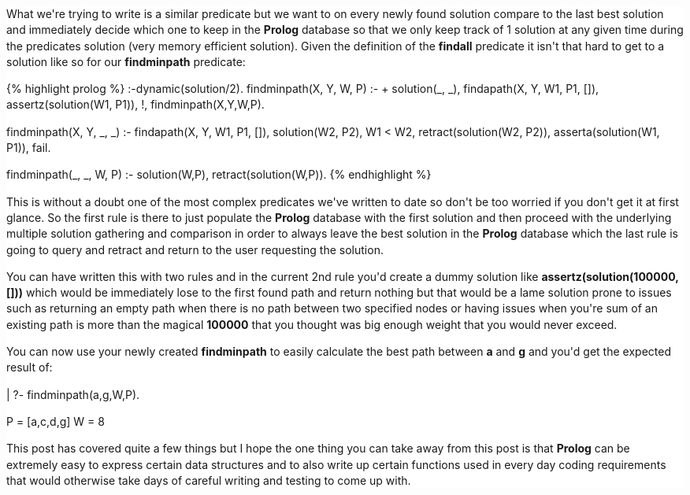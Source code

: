 What we're trying to write is a similar predicate but we want to on every newly
found solution compare to the last best solution and immediately decide which
one to keep in the **Prolog** database so that we only keep track of 1 solution
at any given time during the predicates solution (very memory efficient
solution). Given the definition of the **findall** predicate it isn't that hard
to get to a solution like so for our **findminpath** predicate:

{% highlight prolog %}
:-dynamic(solution/2).
findminpath(X, Y, W, P) :- \+ solution(_, _),
                           findapath(X, Y, W1, P1, []),
                           assertz(solution(W1, P1)),
                           !,
                           findminpath(X,Y,W,P).

findminpath(X, Y, _, _) :- findapath(X, Y, W1, P1, []),
                           solution(W2, P2),
                           W1 < W2,
                           retract(solution(W2, P2)),
                           asserta(solution(W1, P1)),
                           fail.

findminpath(_, _, W, P) :- solution(W,P), retract(solution(W,P)).
{% endhighlight %}

This is without a doubt one of the most complex predicates we've written to date
so don't be too worried if you don't get it at first glance. So the first
rule is there to just populate the **Prolog** database with the first solution
and then proceed with the underlying multiple solution gathering and comparison
in order to always leave the best solution in the **Prolog** database which the
last rule is going to query and retract and return to the user requesting the
solution.

You can have written this with two rules and in the current 2nd rule you'd create
a dummy solution like **assertz(solution(100000,\[\]))** which would be
immediately lose to the first found path and return nothing but that would be a
lame solution prone to issues such as returning an empty path when there is no
path between two specified nodes or having issues when you're sum of an existing
path is more than the magical **100000** that you thought was big enough weight
that you would never exceed.

You can now use your newly created **findminpath** to easily calculate the best
path between **a** and **g** and you'd get the expected result of:

<console>
| ?- findminpath(a,g,W,P).

P = [a,c,d,g]
W = 8
</console>

This post has covered quite a few things but I hope the one thing you can take
away from this post is that **Prolog** can be extremely easy to express certain
data structures and to also write up certain functions used in every day coding
requirements that would otherwise take days of careful writing and testing to
come up with.
